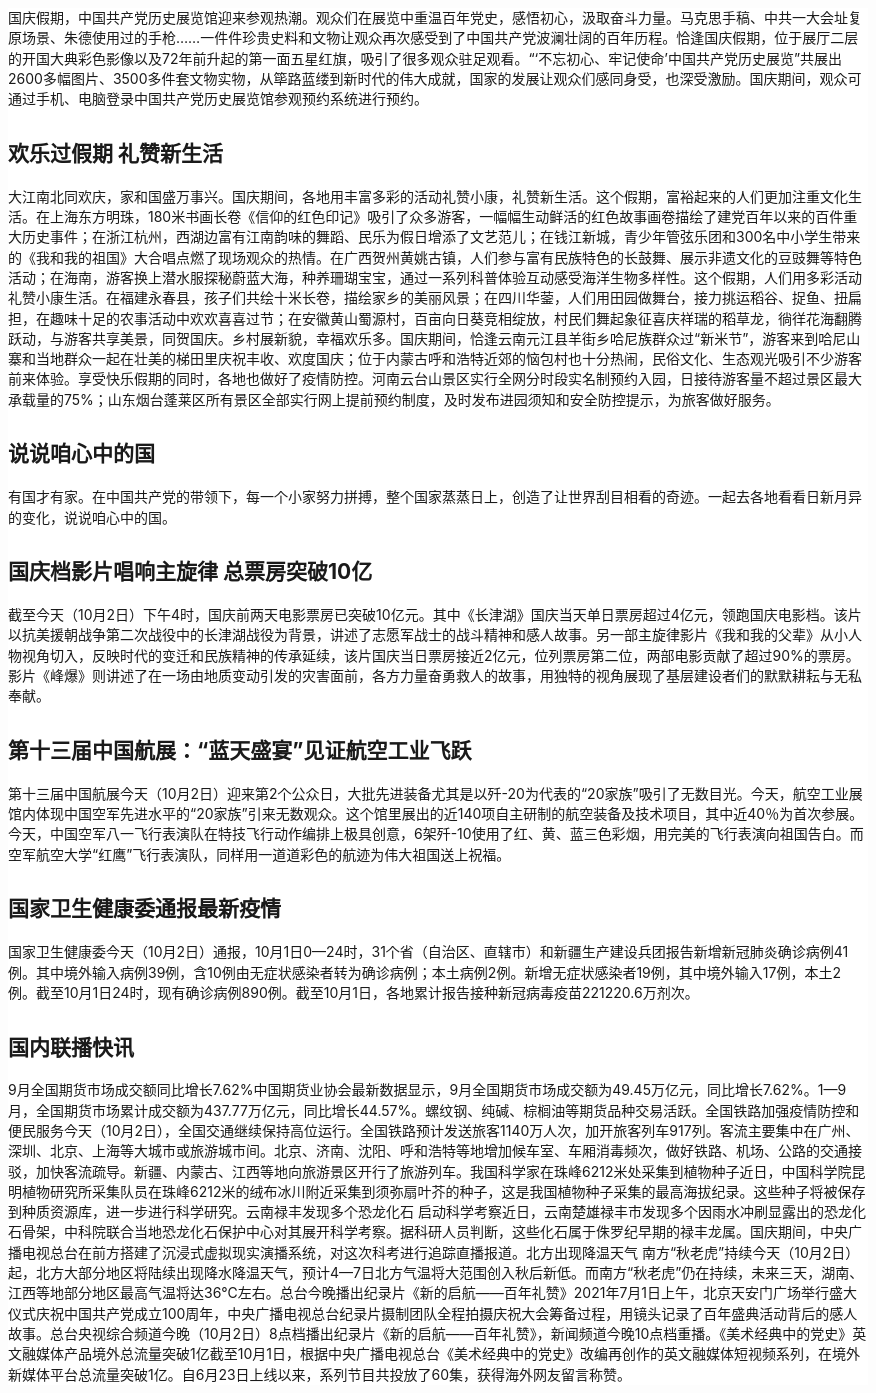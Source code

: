 
国庆假期，中国共产党历史展览馆迎来参观热潮。观众们在展览中重温百年党史，感悟初心，汲取奋斗力量。马克思手稿、中共一大会址复原场景、朱德使用过的手枪……一件件珍贵史料和文物让观众再次感受到了中国共产党波澜壮阔的百年历程。恰逢国庆假期，位于展厅二层的开国大典彩色影像以及72年前升起的第一面五星红旗，吸引了很多观众驻足观看。“‘不忘初心、牢记使命’中国共产党历史展览”共展出2600多幅图片、3500多件套文物实物，从筚路蓝缕到新时代的伟大成就，国家的发展让观众们感同身受，也深受激励。国庆期间，观众可通过手机、电脑登录中国共产党历史展览馆参观预约系统进行预约。


## 欢乐过假期 礼赞新生活


大江南北同欢庆，家和国盛万事兴。国庆期间，各地用丰富多彩的活动礼赞小康，礼赞新生活。这个假期，富裕起来的人们更加注重文化生活。在上海东方明珠，180米书画长卷《信仰的红色印记》吸引了众多游客，一幅幅生动鲜活的红色故事画卷描绘了建党百年以来的百件重大历史事件；在浙江杭州，西湖边富有江南韵味的舞蹈、民乐为假日增添了文艺范儿；在钱江新城，青少年管弦乐团和300名中小学生带来的《我和我的祖国》大合唱点燃了现场观众的热情。在广西贺州黄姚古镇，人们参与富有民族特色的长鼓舞、展示非遗文化的豆豉舞等特色活动；在海南，游客换上潜水服探秘蔚蓝大海，种养珊瑚宝宝，通过一系列科普体验互动感受海洋生物多样性。这个假期，人们用多彩活动礼赞小康生活。在福建永春县，孩子们共绘十米长卷，描绘家乡的美丽风景；在四川华蓥，人们用田园做舞台，接力挑运稻谷、捉鱼、扭扁担，在趣味十足的农事活动中欢欢喜喜过节；在安徽黄山蜀源村，百亩向日葵竞相绽放，村民们舞起象征喜庆祥瑞的稻草龙，徜徉花海翻腾跃动，与游客共享美景，同贺国庆。乡村展新貌，幸福欢乐多。国庆期间，恰逢云南元江县羊街乡哈尼族群众过“新米节”，游客来到哈尼山寨和当地群众一起在壮美的梯田里庆祝丰收、欢度国庆；位于内蒙古呼和浩特近郊的恼包村也十分热闹，民俗文化、生态观光吸引不少游客前来体验。享受快乐假期的同时，各地也做好了疫情防控。河南云台山景区实行全网分时段实名制预约入园，日接待游客量不超过景区最大承载量的75%；山东烟台蓬莱区所有景区全部实行网上提前预约制度，及时发布进园须知和安全防控提示，为旅客做好服务。


## 说说咱心中的国


有国才有家。在中国共产党的带领下，每一个小家努力拼搏，整个国家蒸蒸日上，创造了让世界刮目相看的奇迹。一起去各地看看日新月异的变化，说说咱心中的国。


## 国庆档影片唱响主旋律 总票房突破10亿


截至今天（10月2日）下午4时，国庆前两天电影票房已突破10亿元。其中《长津湖》国庆当天单日票房超过4亿元，领跑国庆电影档。该片以抗美援朝战争第二次战役中的长津湖战役为背景，讲述了志愿军战士的战斗精神和感人故事。另一部主旋律影片《我和我的父辈》从小人物视角切入，反映时代的变迁和民族精神的传承延续，该片国庆当日票房接近2亿元，位列票房第二位，两部电影贡献了超过90%的票房。影片《峰爆》则讲述了在一场由地质变动引发的灾害面前，各方力量奋勇救人的故事，用独特的视角展现了基层建设者们的默默耕耘与无私奉献。


## 第十三届中国航展：“蓝天盛宴”见证航空工业飞跃


第十三届中国航展今天（10月2日）迎来第2个公众日，大批先进装备尤其是以歼-20为代表的“20家族”吸引了无数目光。今天，航空工业展馆内体现中国空军先进水平的“20家族”引来无数观众。这个馆里展出的近140项自主研制的航空装备及技术项目，其中近40％为首次参展。今天，中国空军八一飞行表演队在特技飞行动作编排上极具创意，6架歼-10使用了红、黄、蓝三色彩烟，用完美的飞行表演向祖国告白。而空军航空大学“红鹰”飞行表演队，同样用一道道彩色的航迹为伟大祖国送上祝福。


## 国家卫生健康委通报最新疫情


国家卫生健康委今天（10月2日）通报，10月1日0—24时，31个省（自治区、直辖市）和新疆生产建设兵团报告新增新冠肺炎确诊病例41例。其中境外输入病例39例，含10例由无症状感染者转为确诊病例；本土病例2例。新增无症状感染者19例，其中境外输入17例，本土2例。截至10月1日24时，现有确诊病例890例。截至10月1日，各地累计报告接种新冠病毒疫苗221220.6万剂次。


## 国内联播快讯


9月全国期货市场成交额同比增长7.62%中国期货业协会最新数据显示，9月全国期货市场成交额为49.45万亿元，同比增长7.62%。1—9月，全国期货市场累计成交额为437.77万亿元，同比增长44.57%。螺纹钢、纯碱、棕榈油等期货品种交易活跃。全国铁路加强疫情防控和便民服务今天（10月2日），全国交通继续保持高位运行。全国铁路预计发送旅客1140万人次，加开旅客列车917列。客流主要集中在广州、深圳、北京、上海等大城市或旅游城市间。北京、济南、沈阳、呼和浩特等地增加候车室、车厢消毒频次，做好铁路、机场、公路的交通接驳，加快客流疏导。新疆、内蒙古、江西等地向旅游景区开行了旅游列车。我国科学家在珠峰6212米处采集到植物种子近日，中国科学院昆明植物研究所采集队员在珠峰6212米的绒布冰川附近采集到须弥扇叶芥的种子，这是我国植物种子采集的最高海拔纪录。这些种子将被保存到种质资源库，进一步进行科学研究。云南禄丰发现多个恐龙化石 启动科学考察近日，云南楚雄禄丰市发现多个因雨水冲刷显露出的恐龙化石骨架，中科院联合当地恐龙化石保护中心对其展开科学考察。据科研人员判断，这些化石属于侏罗纪早期的禄丰龙属。国庆期间，中央广播电视总台在前方搭建了沉浸式虚拟现实演播系统，对这次科考进行追踪直播报道。北方出现降温天气 南方“秋老虎”持续今天（10月2日）起，北方大部分地区将陆续出现降水降温天气，预计4—7日北方气温将大范围创入秋后新低。而南方“秋老虎”仍在持续，未来三天，湖南、江西等地部分地区最高气温将达36℃左右。总台今晚播出纪录片《新的启航——百年礼赞》2021年7月1日上午，北京天安门广场举行盛大仪式庆祝中国共产党成立100周年，中央广播电视总台纪录片摄制团队全程拍摄庆祝大会筹备过程，用镜头记录了百年盛典活动背后的感人故事。总台央视综合频道今晚（10月2日）8点档播出纪录片《新的启航——百年礼赞》，新闻频道今晚10点档重播。《美术经典中的党史》英文融媒体产品境外总流量突破1亿截至10月1日，根据中央广播电视总台《美术经典中的党史》改编再创作的英文融媒体短视频系列，在境外新媒体平台总流量突破1亿。自6月23日上线以来，系列节目共投放了60集，获得海外网友留言称赞。
